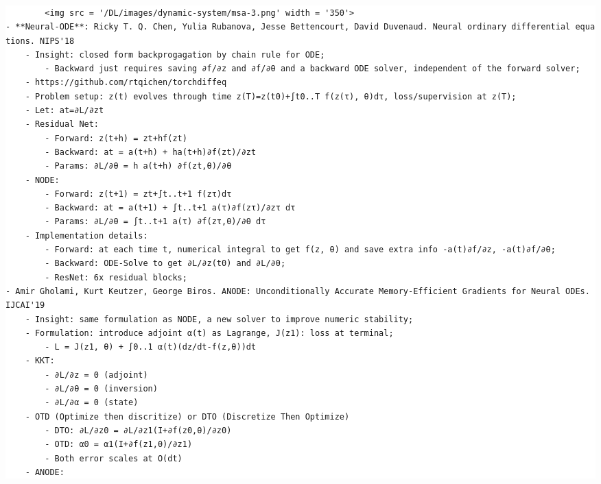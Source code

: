 			<img src = '/DL/images/dynamic-system/msa-3.png' width = '350'>
	- **Neural-ODE**: Ricky T. Q. Chen, Yulia Rubanova, Jesse Bettencourt, David Duvenaud. Neural ordinary differential equations. NIPS'18
		- Insight: closed form backprogagation by chain rule for ODE;
			- Backward just requires saving ∂f/∂z and ∂f/∂θ and a backward ODE solver, independent of the forward solver;
		- https://github.com/rtqichen/torchdiffeq
		- Problem setup: z(t) evolves through time z(T)=z(t0)+∫t0..T f(z(τ), θ)dτ, loss/supervision at z(T);
		- Let: at=∂L/∂zt
		- Residual Net:
			- Forward: z(t+h) = zt+hf(zt)
			- Backward: at = a(t+h) + ha(t+h)∂f(zt)/∂zt
			- Params: ∂L/∂θ = h a(t+h) ∂f(zt,θ)/∂θ
		- NODE:
			- Forward: z(t+1) = zt+∫t..t+1 f(zτ)dτ
			- Backward: at = a(t+1) + ∫t..t+1 a(τ)∂f(zτ)/∂zτ dτ
			- Params: ∂L/∂θ = ∫t..t+1 a(τ) ∂f(zτ,θ)/∂θ dτ
		- Implementation details:
			- Forward: at each time t, numerical integral to get f(z, θ) and save extra info -a(t)∂f/∂z, -a(t)∂f/∂θ;
			- Backward: ODE-Solve to get ∂L/∂z(t0) and ∂L/∂θ;
			- ResNet: 6x residual blocks;
	- Amir Gholami, Kurt Keutzer, George Biros. ANODE: Unconditionally Accurate Memory-Efficient Gradients for Neural ODEs. IJCAI'19
		- Insight: same formulation as NODE, a new solver to improve numeric stability;
		- Formulation: introduce adjoint α(t) as Lagrange, J(z1): loss at terminal;
			- L = J(z1, θ) + ∫0..1 α(t)(dz/dt-f(z,θ))dt
		- KKT:
			- ∂L/∂z = 0 (adjoint)
			- ∂L/∂θ = 0 (inversion)
			- ∂L/∂α = 0 (state)
		- OTD (Optimize then discritize) or DTO (Discretize Then Optimize)
			- DTO: ∂L/∂z0 = ∂L/∂z1(I+∂f(z0,θ)/∂z0)
			- OTD: α0 = α1(I+∂f(z1,θ)/∂z1)
			- Both error scales at O(dt)
		- ANODE: